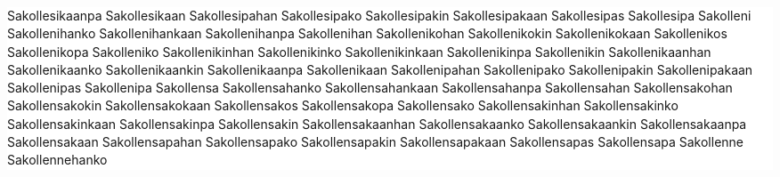 Sakollesikaanpa
Sakollesikaan
Sakollesipahan
Sakollesipako
Sakollesipakin
Sakollesipakaan
Sakollesipas
Sakollesipa
Sakolleni
Sakollenihanko
Sakollenihankaan
Sakollenihanpa
Sakollenihan
Sakollenikohan
Sakollenikokin
Sakollenikokaan
Sakollenikos
Sakollenikopa
Sakolleniko
Sakollenikinhan
Sakollenikinko
Sakollenikinkaan
Sakollenikinpa
Sakollenikin
Sakollenikaanhan
Sakollenikaanko
Sakollenikaankin
Sakollenikaanpa
Sakollenikaan
Sakollenipahan
Sakollenipako
Sakollenipakin
Sakollenipakaan
Sakollenipas
Sakollenipa
Sakollensa
Sakollensahanko
Sakollensahankaan
Sakollensahanpa
Sakollensahan
Sakollensakohan
Sakollensakokin
Sakollensakokaan
Sakollensakos
Sakollensakopa
Sakollensako
Sakollensakinhan
Sakollensakinko
Sakollensakinkaan
Sakollensakinpa
Sakollensakin
Sakollensakaanhan
Sakollensakaanko
Sakollensakaankin
Sakollensakaanpa
Sakollensakaan
Sakollensapahan
Sakollensapako
Sakollensapakin
Sakollensapakaan
Sakollensapas
Sakollensapa
Sakollenne
Sakollennehanko